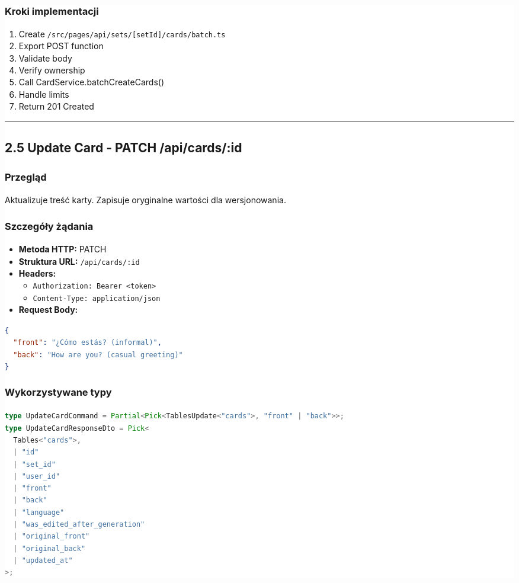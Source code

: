 ```json
```

### Kroki implementacji
1. Create `/src/pages/api/sets/[setId]/cards/batch.ts`
2. Export POST function
3. Validate body
4. Verify ownership
5. Call CardService.batchCreateCards()
6. Handle limits
7. Return 201 Created

---

## 2.5 Update Card - PATCH /api/cards/:id

### Przegląd
Aktualizuje treść karty. Zapisuje oryginalne wartości dla wersjonowania.

### Szczegóły żądania
- **Metoda HTTP:** PATCH
- **Struktura URL:** `/api/cards/:id`
- **Headers:** 
  - `Authorization: Bearer <token>`
  - `Content-Type: application/json`
- **Request Body:**
```json
{
  "front": "¿Cómo estás? (informal)",
  "back": "How are you? (casual greeting)"
}
```

### Wykorzystywane typy
```typescript
type UpdateCardCommand = Partial<Pick<TablesUpdate<"cards">, "front" | "back">>;
type UpdateCardResponseDto = Pick<
  Tables<"cards">,
  | "id"
  | "set_id"
  | "user_id"
  | "front"
  | "back"
  | "language"
  | "was_edited_after_generation"
  | "original_front"
  | "original_back"
  | "updated_at"
>;
```
